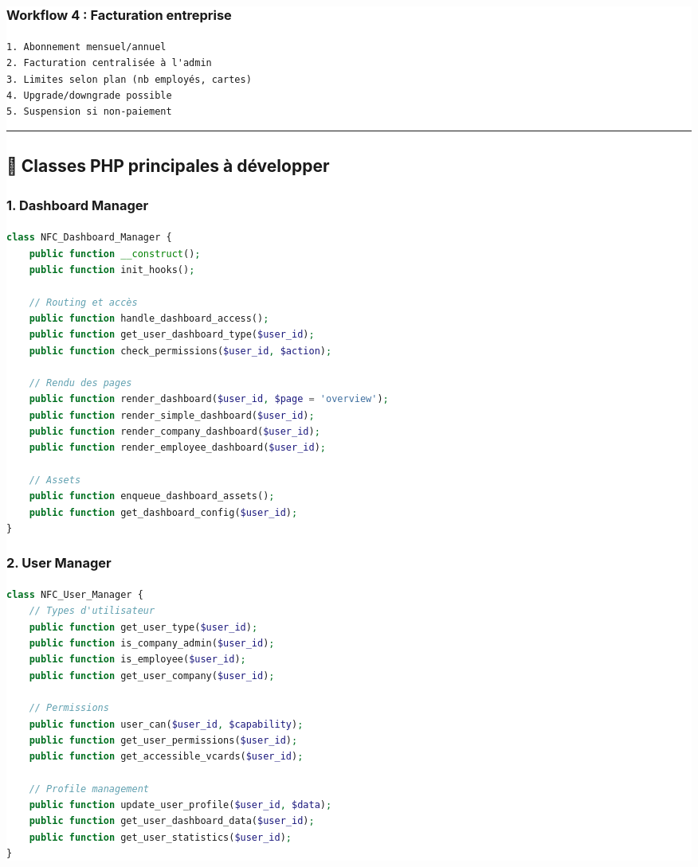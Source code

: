 ### Workflow 4 : Facturation entreprise
```
1. Abonnement mensuel/annuel
2. Facturation centralisée à l'admin
3. Limites selon plan (nb employés, cartes)
4. Upgrade/downgrade possible
5. Suspension si non-paiement
```

---

## 🔧 Classes PHP principales à développer

### 1. Dashboard Manager
```php
class NFC_Dashboard_Manager {
    public function __construct();
    public function init_hooks();
    
    // Routing et accès
    public function handle_dashboard_access();
    public function get_user_dashboard_type($user_id);
    public function check_permissions($user_id, $action);
    
    // Rendu des pages
    public function render_dashboard($user_id, $page = 'overview');
    public function render_simple_dashboard($user_id);
    public function render_company_dashboard($user_id);
    public function render_employee_dashboard($user_id);
    
    // Assets
    public function enqueue_dashboard_assets();
    public function get_dashboard_config($user_id);
}
```

### 2. User Manager
```php
class NFC_User_Manager {
    // Types d'utilisateur
    public function get_user_type($user_id);
    public function is_company_admin($user_id);
    public function is_employee($user_id);
    public function get_user_company($user_id);
    
    // Permissions
    public function user_can($user_id, $capability);
    public function get_user_permissions($user_id);
    public function get_accessible_vcards($user_id);
    
    // Profile management
    public function update_user_profile($user_id, $data);
    public function get_user_dashboard_data($user_id);
    public function get_user_statistics($user_id);
}
```
